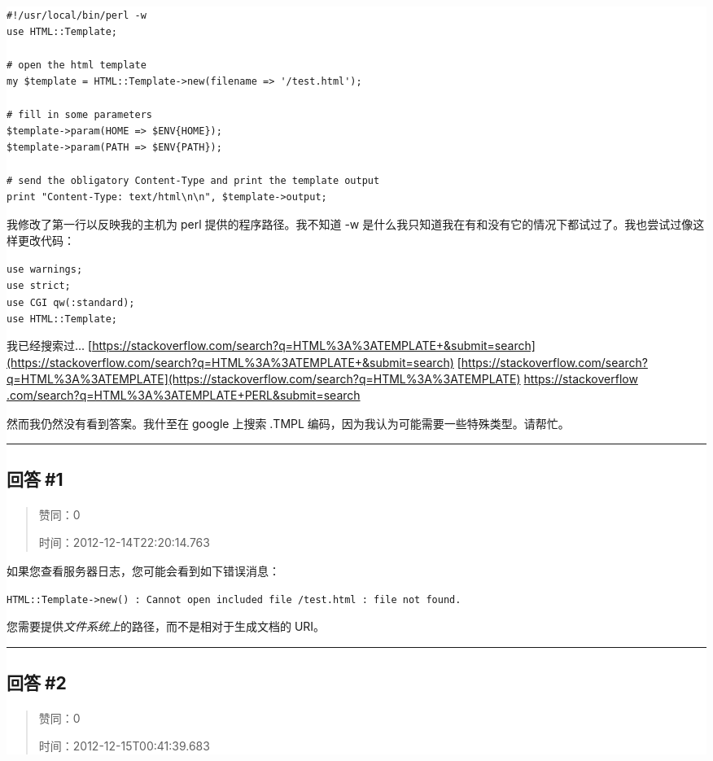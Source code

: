 ```
#!/usr/local/bin/perl -w
use HTML::Template;

# open the html template
my $template = HTML::Template->new(filename => '/test.html');

# fill in some parameters
$template->param(HOME => $ENV{HOME});
$template->param(PATH => $ENV{PATH});

# send the obligatory Content-Type and print the template output
print "Content-Type: text/html\n\n", $template->output; 
```

我修改了第一行以反映我的主机为 perl 提供的程序路径。我不知道 -w 是什么我只知道我在有和没有它的情况下都试过了。我也尝试过像这样更改代码：

```
use warnings;
use strict;
use CGI qw(:standard);
use HTML::Template; 
```

我已经搜索过...
[https://stackoverflow.com/search?q=HTML%3A%3ATEMPLATE+&submit=search](https://stackoverflow.com/search?q=HTML%3A%3ATEMPLATE+&submit=search)
[https://stackoverflow.com/search?q=HTML%3A%3ATEMPLATE](https://stackoverflow.com/search?q=HTML%3A%3ATEMPLATE)
[https://stackoverflow .com/search?q=HTML%3A%3ATEMPLATE+PERL&submit=search](https://stackoverflow.com/search?q=HTML%3A%3ATEMPLATE+PERL&submit=search)

然而我仍然没有看到答案。我什至在 google 上搜索 .TMPL 编码，因为我认为可能需要一些特殊类型。请帮忙。

* * *

## 回答 #1

> 赞同：0
> 
> 时间：2012-12-14T22:20:14.763

如果您查看服务器日志，您可能会看到如下错误消息：

```
HTML::Template->new() : Cannot open included file /test.html : file not found. 
```

您需要提供*文件系统上*的路径，而不是相对于生成文档的 URI。

* * *

## 回答 #2

> 赞同：0
> 
> 时间：2012-12-15T00:41:39.683
